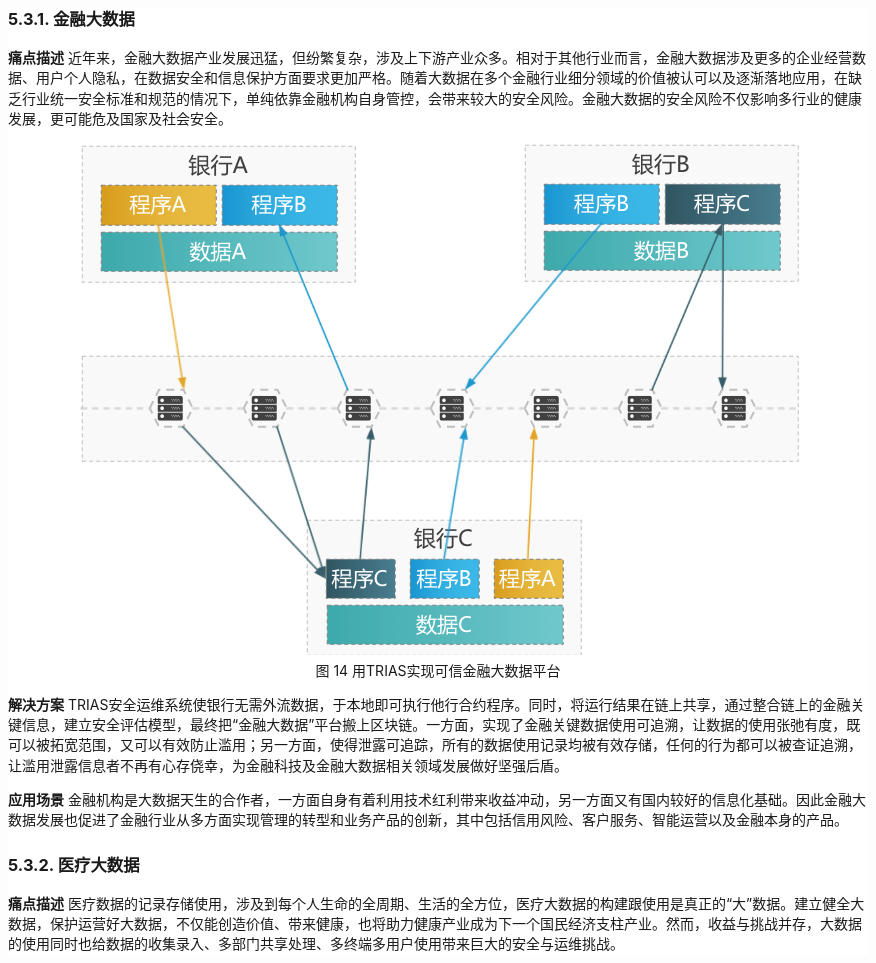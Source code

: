 ### 5.3.1.	金融大数据

**痛点描述** 近年来，金融大数据产业发展迅猛，但纷繁复杂，涉及上下游产业众多。相对于其他行业而言，金融大数据涉及更多的企业经营数据、用户个人隐私，在数据安全和信息保护方面要求更加严格。随着大数据在多个金融行业细分领域的价值被认可以及逐渐落地应用，在缺乏行业统一安全标准和规范的情况下，单纯依靠金融机构自身管控，会带来较大的安全风险。金融大数据的安全风险不仅影响多行业的健康发展，更可能危及国家及社会安全。

<div align=center>
 <img src="./img/14.png" /> 
</div>
<div align=center>图 14 用TRIAS实现可信金融大数据平台</div>

**解决方案** TRIAS安全运维系统使银行无需外流数据，于本地即可执行他行合约程序。同时，将运行结果在链上共享，通过整合链上的金融关键信息，建立安全评估模型，最终把“金融大数据”平台搬上区块链。一方面，实现了金融关键数据使用可追溯，让数据的使用张弛有度，既可以被拓宽范围，又可以有效防止滥用；另一方面，使得泄露可追踪，所有的数据使用记录均被有效存储，任何的行为都可以被查证追溯，让滥用泄露信息者不再有心存侥幸，为金融科技及金融大数据相关领域发展做好坚强后盾。

**应用场景** 金融机构是大数据天生的合作者，一方面自身有着利用技术红利带来收益冲动，另一方面又有国内较好的信息化基础。因此金融大数据发展也促进了金融行业从多方面实现管理的转型和业务产品的创新，其中包括信用风险、客户服务、智能运营以及金融本身的产品。

### 5.3.2.	医疗大数据

**痛点描述** 医疗数据的记录存储使用，涉及到每个人生命的全周期、生活的全方位，医疗大数据的构建跟使用是真正的“大”数据。建立健全大数据，保护运营好大数据，不仅能创造价值、带来健康，也将助力健康产业成为下一个国民经济支柱产业。然而，收益与挑战并存，大数据的使用同时也给数据的收集录入、多部门共享处理、多终端多用户使用带来巨大的安全与运维挑战。

<div align=center>